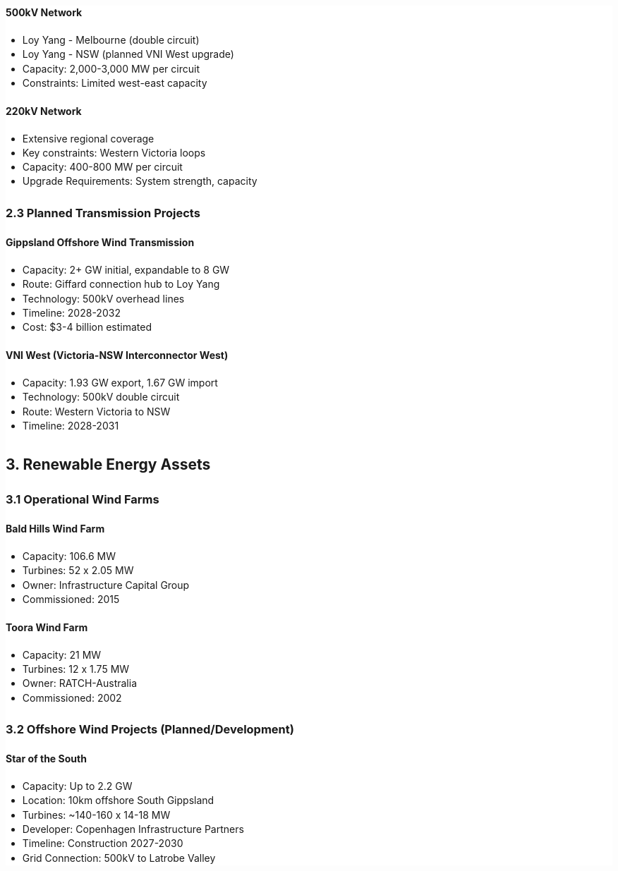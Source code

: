 #### 500kV Network
- Loy Yang - Melbourne (double circuit)
- Loy Yang - NSW (planned VNI West upgrade)
- Capacity: 2,000-3,000 MW per circuit
- Constraints: Limited west-east capacity

#### 220kV Network
- Extensive regional coverage
- Key constraints: Western Victoria loops
- Capacity: 400-800 MW per circuit
- Upgrade Requirements: System strength, capacity

### 2.3 Planned Transmission Projects

#### Gippsland Offshore Wind Transmission
- Capacity: 2+ GW initial, expandable to 8 GW
- Route: Giffard connection hub to Loy Yang
- Technology: 500kV overhead lines
- Timeline: 2028-2032
- Cost: $3-4 billion estimated

#### VNI West (Victoria-NSW Interconnector West)
- Capacity: 1.93 GW export, 1.67 GW import
- Technology: 500kV double circuit
- Route: Western Victoria to NSW
- Timeline: 2028-2031

## 3. Renewable Energy Assets

### 3.1 Operational Wind Farms

#### Bald Hills Wind Farm
- Capacity: 106.6 MW
- Turbines: 52 x 2.05 MW
- Owner: Infrastructure Capital Group
- Commissioned: 2015

#### Toora Wind Farm
- Capacity: 21 MW
- Turbines: 12 x 1.75 MW
- Owner: RATCH-Australia
- Commissioned: 2002

### 3.2 Offshore Wind Projects (Planned/Development)

#### Star of the South
- Capacity: Up to 2.2 GW
- Location: 10km offshore South Gippsland
- Turbines: ~140-160 x 14-18 MW
- Developer: Copenhagen Infrastructure Partners
- Timeline: Construction 2027-2030
- Grid Connection: 500kV to Latrobe Valley

